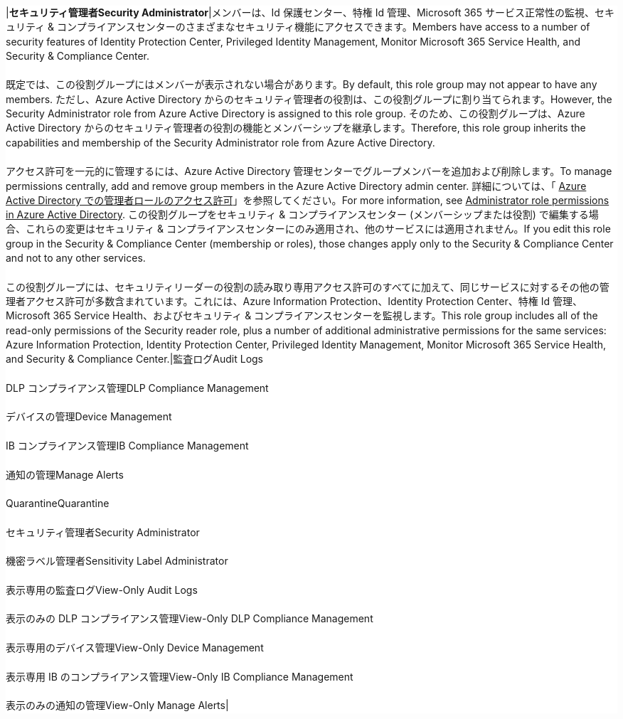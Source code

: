 |<span data-ttu-id="e7e2e-310">**セキュリティ管理者**</span><span class="sxs-lookup"><span data-stu-id="e7e2e-310">**Security Administrator**</span></span>|<span data-ttu-id="e7e2e-311">メンバーは、Id 保護センター、特権 Id 管理、Microsoft 365 サービス正常性の監視、セキュリティ & コンプライアンスセンターのさまざまなセキュリティ機能にアクセスできます。</span><span class="sxs-lookup"><span data-stu-id="e7e2e-311">Members have access to a number of security features of Identity Protection Center, Privileged Identity Management, Monitor Microsoft 365 Service Health, and Security & Compliance Center.</span></span> <br/><br/> <span data-ttu-id="e7e2e-312">既定では、この役割グループにはメンバーが表示されない場合があります。</span><span class="sxs-lookup"><span data-stu-id="e7e2e-312">By default, this role group may not appear to have any members.</span></span> <span data-ttu-id="e7e2e-313">ただし、Azure Active Directory からのセキュリティ管理者の役割は、この役割グループに割り当てられます。</span><span class="sxs-lookup"><span data-stu-id="e7e2e-313">However, the Security Administrator role from Azure Active Directory is assigned to this role group.</span></span> <span data-ttu-id="e7e2e-314">そのため、この役割グループは、Azure Active Directory からのセキュリティ管理者の役割の機能とメンバーシップを継承します。</span><span class="sxs-lookup"><span data-stu-id="e7e2e-314">Therefore, this role group inherits the capabilities and membership of the Security Administrator role from Azure Active Directory.</span></span> <br/><br/> <span data-ttu-id="e7e2e-315">アクセス許可を一元的に管理するには、Azure Active Directory 管理センターでグループメンバーを追加および削除します。</span><span class="sxs-lookup"><span data-stu-id="e7e2e-315">To manage permissions centrally, add and remove group members in the Azure Active Directory admin center.</span></span> <span data-ttu-id="e7e2e-316">詳細については、「 [Azure Active Directory での管理者ロールのアクセス許可](https://docs.microsoft.com/azure/active-directory/users-groups-roles/directory-assign-admin-roles)」を参照してください。</span><span class="sxs-lookup"><span data-stu-id="e7e2e-316">For more information, see [Administrator role permissions in Azure Active Directory](https://docs.microsoft.com/azure/active-directory/users-groups-roles/directory-assign-admin-roles).</span></span> <span data-ttu-id="e7e2e-317">この役割グループをセキュリティ & コンプライアンスセンター (メンバーシップまたは役割) で編集する場合、これらの変更はセキュリティ & コンプライアンスセンターにのみ適用され、他のサービスには適用されません。</span><span class="sxs-lookup"><span data-stu-id="e7e2e-317">If you edit this role group in the Security & Compliance Center (membership or roles), those changes apply only to the Security & Compliance Center and not to any other services.</span></span> <br/><br/> <span data-ttu-id="e7e2e-318">この役割グループには、セキュリティリーダーの役割の読み取り専用アクセス許可のすべてに加えて、同じサービスに対するその他の管理者アクセス許可が多数含まれています。これには、Azure Information Protection、Identity Protection Center、特権 Id 管理、Microsoft 365 Service Health、およびセキュリティ & コンプライアンスセンターを監視します。</span><span class="sxs-lookup"><span data-stu-id="e7e2e-318">This role group includes all of the read-only permissions of the Security reader role, plus a number of additional administrative permissions for the same services: Azure Information Protection, Identity Protection Center, Privileged Identity Management, Monitor Microsoft 365 Service Health, and Security & Compliance Center.</span></span>|<span data-ttu-id="e7e2e-319">監査ログ</span><span class="sxs-lookup"><span data-stu-id="e7e2e-319">Audit Logs</span></span> <br/><br/> <span data-ttu-id="e7e2e-320">DLP コンプライアンス管理</span><span class="sxs-lookup"><span data-stu-id="e7e2e-320">DLP Compliance Management</span></span> <br/><br/> <span data-ttu-id="e7e2e-321">デバイスの管理</span><span class="sxs-lookup"><span data-stu-id="e7e2e-321">Device Management</span></span> <br/><br/> <span data-ttu-id="e7e2e-322">IB コンプライアンス管理</span><span class="sxs-lookup"><span data-stu-id="e7e2e-322">IB Compliance Management</span></span> <br/><br/> <span data-ttu-id="e7e2e-323">通知の管理</span><span class="sxs-lookup"><span data-stu-id="e7e2e-323">Manage Alerts</span></span> <br/><br/> <span data-ttu-id="e7e2e-324">Quarantine</span><span class="sxs-lookup"><span data-stu-id="e7e2e-324">Quarantine</span></span> <br/><br/> <span data-ttu-id="e7e2e-325">セキュリティ管理者</span><span class="sxs-lookup"><span data-stu-id="e7e2e-325">Security Administrator</span></span> <br/><br/> <span data-ttu-id="e7e2e-326">機密ラベル管理者</span><span class="sxs-lookup"><span data-stu-id="e7e2e-326">Sensitivity Label Administrator</span></span> <br/><br/> <span data-ttu-id="e7e2e-327">表示専用の監査ログ</span><span class="sxs-lookup"><span data-stu-id="e7e2e-327">View-Only Audit Logs</span></span> <br/><br/> <span data-ttu-id="e7e2e-328">表示のみの DLP コンプライアンス管理</span><span class="sxs-lookup"><span data-stu-id="e7e2e-328">View-Only DLP Compliance Management</span></span> <br/><br/> <span data-ttu-id="e7e2e-329">表示専用のデバイス管理</span><span class="sxs-lookup"><span data-stu-id="e7e2e-329">View-Only Device Management</span></span> <br/><br/> <span data-ttu-id="e7e2e-330">表示専用 IB のコンプライアンス管理</span><span class="sxs-lookup"><span data-stu-id="e7e2e-330">View-Only IB Compliance Management</span></span> <br/><br/> <span data-ttu-id="e7e2e-331">表示のみの通知の管理</span><span class="sxs-lookup"><span data-stu-id="e7e2e-331">View-Only Manage Alerts</span></span>|